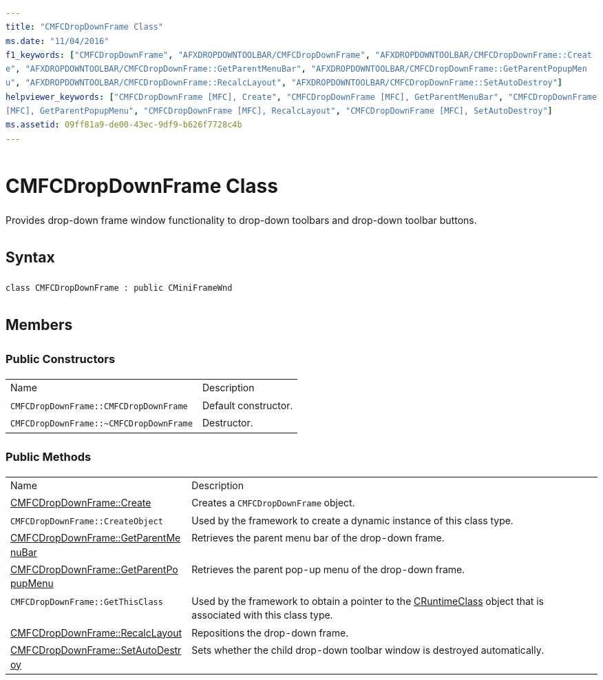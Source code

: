 ```yaml
---
title: "CMFCDropDownFrame Class"
ms.date: "11/04/2016"
f1_keywords: ["CMFCDropDownFrame", "AFXDROPDOWNTOOLBAR/CMFCDropDownFrame", "AFXDROPDOWNTOOLBAR/CMFCDropDownFrame::Create", "AFXDROPDOWNTOOLBAR/CMFCDropDownFrame::GetParentMenuBar", "AFXDROPDOWNTOOLBAR/CMFCDropDownFrame::GetParentPopupMenu", "AFXDROPDOWNTOOLBAR/CMFCDropDownFrame::RecalcLayout", "AFXDROPDOWNTOOLBAR/CMFCDropDownFrame::SetAutoDestroy"]
helpviewer_keywords: ["CMFCDropDownFrame [MFC], Create", "CMFCDropDownFrame [MFC], GetParentMenuBar", "CMFCDropDownFrame [MFC], GetParentPopupMenu", "CMFCDropDownFrame [MFC], RecalcLayout", "CMFCDropDownFrame [MFC], SetAutoDestroy"]
ms.assetid: 09ff81a9-de00-43ec-9df9-b626f7728c4b
---
```

# CMFCDropDownFrame Class

Provides drop-down frame window functionality to drop-down toolbars and drop-down toolbar buttons.

## Syntax

```
class CMFCDropDownFrame : public CMiniFrameWnd
```

## Members

### Public Constructors

|||
|-|-|
|Name|Description|
|`CMFCDropDownFrame::CMFCDropDownFrame`|Default constructor.|
|`CMFCDropDownFrame::~CMFCDropDownFrame`|Destructor.|

### Public Methods

|||
|-|-|
|Name|Description|
|[CMFCDropDownFrame::Create](#create)|Creates a `CMFCDropDownFrame` object.|
|`CMFCDropDownFrame::CreateObject`|Used by the framework to create a dynamic instance of this class type.|
|[CMFCDropDownFrame::GetParentMenuBar](#getparentmenubar)|Retrieves the parent menu bar of the drop-down frame.|
|[CMFCDropDownFrame::GetParentPopupMenu](#getparentpopupmenu)|Retrieves the parent pop-up menu of the drop-down frame.|
|`CMFCDropDownFrame::GetThisClass`|Used by the framework to obtain a pointer to the [CRuntimeClass](../../mfc/reference/cruntimeclass-structure.md) object that is associated with this class type.|
|[CMFCDropDownFrame::RecalcLayout](#recalclayout)|Repositions the drop-down frame.|
|[CMFCDropDownFrame::SetAutoDestroy](#setautodestroy)|Sets whether the child drop-down toolbar window is destroyed automatically.|
